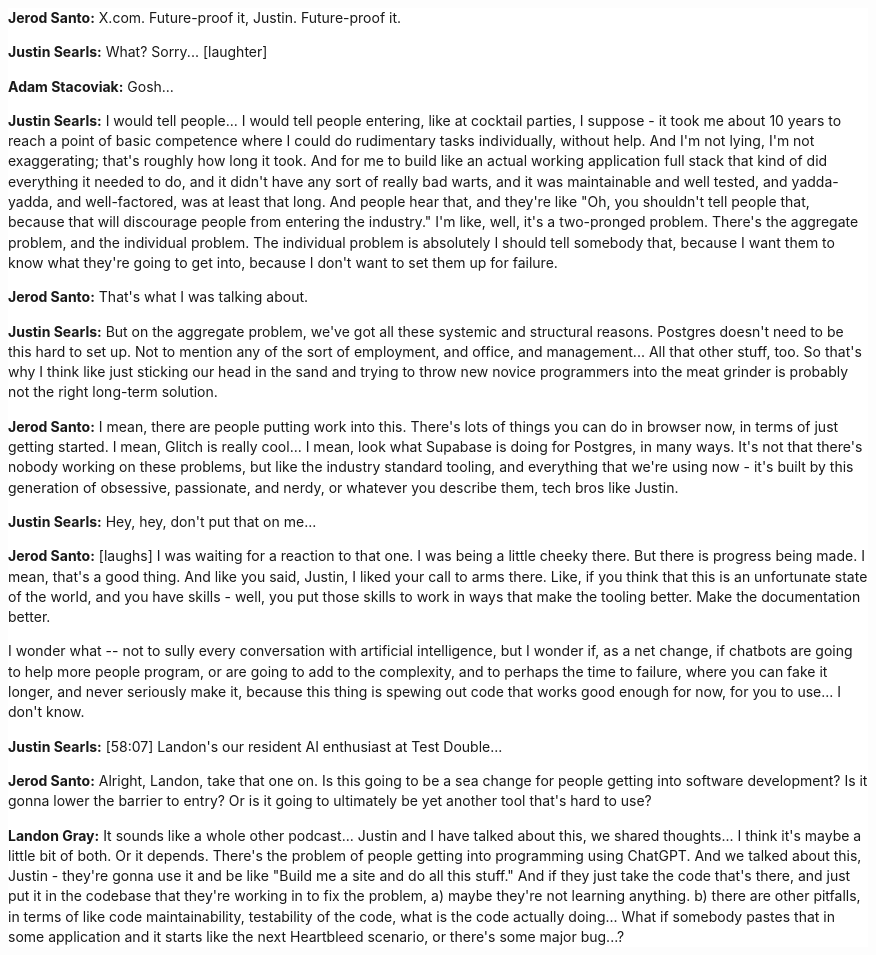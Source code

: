**Jerod Santo:** X.com. Future-proof it, Justin. Future-proof it.

**Justin Searls:** What? Sorry... \[laughter\]

**Adam Stacoviak:** Gosh...

**Justin Searls:** I would tell people... I would tell people entering, like at cocktail parties, I suppose - it took me about 10 years to reach a point of basic competence where I could do rudimentary tasks individually, without help. And I'm not lying, I'm not exaggerating; that's roughly how long it took. And for me to build like an actual working application full stack that kind of did everything it needed to do, and it didn't have any sort of really bad warts, and it was maintainable and well tested, and yadda-yadda, and well-factored, was at least that long. And people hear that, and they're like "Oh, you shouldn't tell people that, because that will discourage people from entering the industry." I'm like, well, it's a two-pronged problem. There's the aggregate problem, and the individual problem. The individual problem is absolutely I should tell somebody that, because I want them to know what they're going to get into, because I don't want to set them up for failure.

**Jerod Santo:** That's what I was talking about.

**Justin Searls:** But on the aggregate problem, we've got all these systemic and structural reasons. Postgres doesn't need to be this hard to set up. Not to mention any of the sort of employment, and office, and management... All that other stuff, too. So that's why I think like just sticking our head in the sand and trying to throw new novice programmers into the meat grinder is probably not the right long-term solution.

**Jerod Santo:** I mean, there are people putting work into this. There's lots of things you can do in browser now, in terms of just getting started. I mean, Glitch is really cool... I mean, look what Supabase is doing for Postgres, in many ways. It's not that there's nobody working on these problems, but like the industry standard tooling, and everything that we're using now - it's built by this generation of obsessive, passionate, and nerdy, or whatever you describe them, tech bros like Justin.

**Justin Searls:** Hey, hey, don't put that on me...

**Jerod Santo:** \[laughs\] I was waiting for a reaction to that one. I was being a little cheeky there. But there is progress being made. I mean, that's a good thing. And like you said, Justin, I liked your call to arms there. Like, if you think that this is an unfortunate state of the world, and you have skills - well, you put those skills to work in ways that make the tooling better. Make the documentation better.

I wonder what -- not to sully every conversation with artificial intelligence, but I wonder if, as a net change, if chatbots are going to help more people program, or are going to add to the complexity, and to perhaps the time to failure, where you can fake it longer, and never seriously make it, because this thing is spewing out code that works good enough for now, for you to use... I don't know.

**Justin Searls:** \[58:07\] Landon's our resident AI enthusiast at Test Double...

**Jerod Santo:** Alright, Landon, take that one on. Is this going to be a sea change for people getting into software development? Is it gonna lower the barrier to entry? Or is it going to ultimately be yet another tool that's hard to use?

**Landon Gray:** It sounds like a whole other podcast... Justin and I have talked about this, we shared thoughts... I think it's maybe a little bit of both. Or it depends. There's the problem of people getting into programming using ChatGPT. And we talked about this, Justin - they're gonna use it and be like "Build me a site and do all this stuff." And if they just take the code that's there, and just put it in the codebase that they're working in to fix the problem, a) maybe they're not learning anything. b) there are other pitfalls, in terms of like code maintainability, testability of the code, what is the code actually doing... What if somebody pastes that in some application and it starts like the next Heartbleed scenario, or there's some major bug...?
